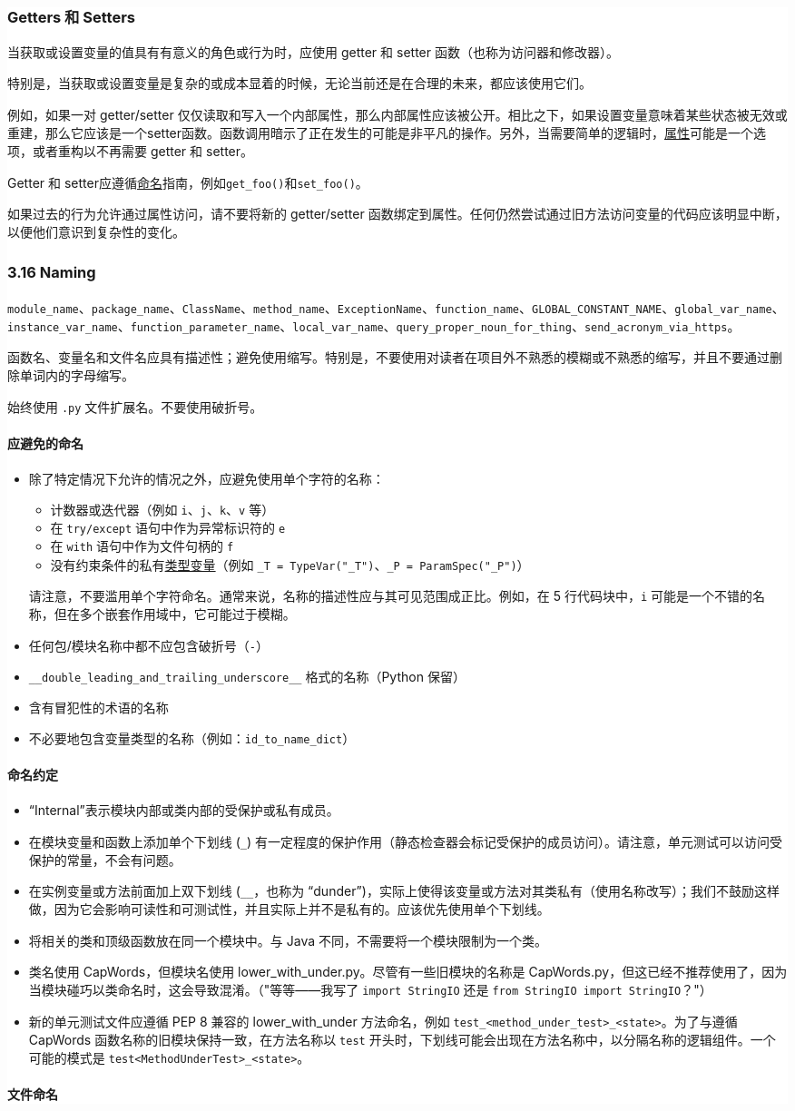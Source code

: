 ### Getters 和 Setters

当获取或设置变量的值具有有意义的角色或行为时，应使用 getter 和 setter 函数（也称为访问器和修改器）。

特别是，当获取或设置变量是复杂的或成本显着的时候，无论当前还是在合理的未来，都应该使用它们。

例如，如果一对 getter/setter 仅仅读取和写入一个内部属性，那么内部属性应该被公开。相比之下，如果设置变量意味着某些状态被无效或重建，那么它应该是一个setter函数。函数调用暗示了正在发生的可能是非平凡的操作。另外，当需要简单的逻辑时，[属性](#properties)可能是一个选项，或者重构以不再需要 getter 和 setter。

Getter 和 setter应遵循[命名](#s3.16-naming)指南，例如`get_foo()`和`set_foo()`。

如果过去的行为允许通过属性访问，请不要将新的 getter/setter 函数绑定到属性。任何仍然尝试通过旧方法访问变量的代码应该明显中断，以便他们意识到复杂性的变化。

### 3.16 Naming

`module_name`、`package_name`、`ClassName`、`method_name`、`ExceptionName`、`function_name`、`GLOBAL_CONSTANT_NAME`、`global_var_name`、`instance_var_name`、`function_parameter_name`、`local_var_name`、`query_proper_noun_for_thing`、`send_acronym_via_https`。

函数名、变量名和文件名应具有描述性；避免使用缩写。特别是，不要使用对读者在项目外不熟悉的模糊或不熟悉的缩写，并且不要通过删除单词内的字母缩写。

始终使用 `.py` 文件扩展名。不要使用破折号。

#### 应避免的命名

- 除了特定情况下允许的情况之外，应避免使用单个字符的名称：

  - 计数器或迭代器（例如 `i`、`j`、`k`、`v` 等）
  - 在 `try/except` 语句中作为异常标识符的 `e`
  - 在 `with` 语句中作为文件句柄的 `f`
  - 没有约束条件的私有[类型变量](#typing-type-var)（例如 `_T = TypeVar("_T")`、`_P = ParamSpec("_P")`）

  请注意，不要滥用单个字符命名。通常来说，名称的描述性应与其可见范围成正比。例如，在 5 行代码块中，`i` 可能是一个不错的名称，但在多个嵌套作用域中，它可能过于模糊。

- 任何包/模块名称中都不应包含破折号（`-`）

- `__double_leading_and_trailing_underscore__` 格式的名称（Python 保留）

- 含有冒犯性的术语的名称

- 不必要地包含变量类型的名称（例如：`id_to_name_dict`）

#### 命名约定

- “Internal”表示模块内部或类内部的受保护或私有成员。

- 在模块变量和函数上添加单个下划线 (`_`) 有一定程度的保护作用（静态检查器会标记受保护的成员访问）。请注意，单元测试可以访问受保护的常量，不会有问题。

- 在实例变量或方法前面加上双下划线 (`__`，也称为 “dunder”)，实际上使得该变量或方法对其类私有（使用名称改写）；我们不鼓励这样做，因为它会影响可读性和可测试性，并且实际上并不是私有的。应该优先使用单个下划线。

- 将相关的类和顶级函数放在同一个模块中。与 Java 不同，不需要将一个模块限制为一个类。

- 类名使用 CapWords，但模块名使用 lower\_with\_under.py。尽管有一些旧模块的名称是 CapWords.py，但这已经不推荐使用了，因为当模块碰巧以类命名时，这会导致混淆。（"等等——我写了 `import StringIO` 还是 `from StringIO import StringIO`？"）

- 新的单元测试文件应遵循 PEP 8 兼容的 lower\_with\_under 方法命名，例如 `test_<method_under_test>_<state>`。为了与遵循 CapWords 函数名称的旧模块保持一致，在方法名称以 `test` 开头时，下划线可能会出现在方法名称中，以分隔名称的逻辑组件。一个可能的模式是 `test<MethodUnderTest>_<state>`。

#### 文件命名
